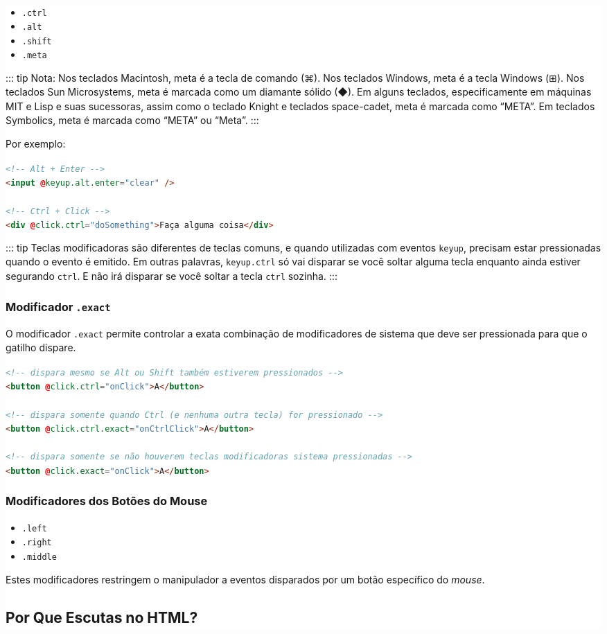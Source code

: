 - `.ctrl`
- `.alt`
- `.shift`
- `.meta`

::: tip Nota:
Nos teclados Macintosh, meta é a tecla de comando (⌘). Nos teclados Windows, meta é a tecla Windows (⊞). Nos teclados Sun Microsystems, meta é marcada como um diamante sólido (◆). Em alguns teclados, especificamente em máquinas MIT e Lisp e suas sucessoras, assim como o teclado Knight e teclados space-cadet, meta é marcada como “META”. Em teclados Symbolics, meta é marcada como “META” ou “Meta”.
:::

Por exemplo:

```html
<!-- Alt + Enter -->
<input @keyup.alt.enter="clear" />

<!-- Ctrl + Click -->
<div @click.ctrl="doSomething">Faça alguma coisa</div>
```

::: tip
Teclas modificadoras são diferentes de teclas comuns, e quando utilizadas com eventos `keyup`, precisam estar pressionadas quando o evento é emitido. Em outras palavras, `keyup.ctrl` só vai disparar se você soltar alguma tecla enquanto ainda estiver segurando `ctrl`. E não irá disparar se você soltar a tecla `ctrl` sozinha.
:::

### Modificador `.exact`

O modificador `.exact` permite controlar a exata combinação de modificadores de sistema que deve ser pressionada para que o gatilho dispare.

```html
<!-- dispara mesmo se Alt ou Shift também estiverem pressionados -->
<button @click.ctrl="onClick">A</button>

<!-- dispara somente quando Ctrl (e nenhuma outra tecla) for pressionado -->
<button @click.ctrl.exact="onCtrlClick">A</button>

<!-- dispara somente se não houverem teclas modificadoras sistema pressionadas -->
<button @click.exact="onClick">A</button>
```

### Modificadores dos Botões do Mouse

- `.left`
- `.right`
- `.middle`

Estes modificadores restringem o manipulador a eventos disparados por um botão específico do _mouse_.

## Por Que Escutas no HTML?
